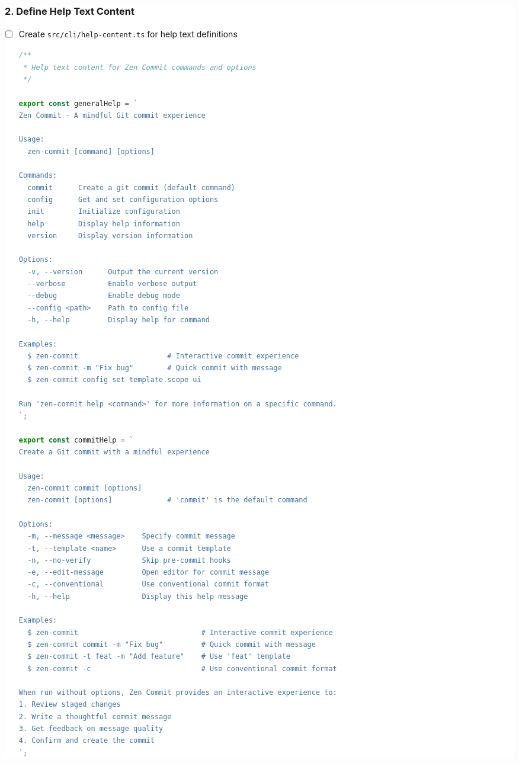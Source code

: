 ### 2. Define Help Text Content

- [ ] Create `src/cli/help-content.ts` for help text definitions
  ```typescript
  /**
   * Help text content for Zen Commit commands and options
   */
  
  export const generalHelp = `
  Zen Commit - A mindful Git commit experience
  
  Usage:
    zen-commit [command] [options]
  
  Commands:
    commit      Create a git commit (default command)
    config      Get and set configuration options
    init        Initialize configuration
    help        Display help information
    version     Display version information
  
  Options:
    -v, --version      Output the current version
    --verbose          Enable verbose output
    --debug            Enable debug mode
    --config <path>    Path to config file
    -h, --help         Display help for command
  
  Examples:
    $ zen-commit                     # Interactive commit experience
    $ zen-commit -m "Fix bug"        # Quick commit with message
    $ zen-commit config set template.scope ui
  
  Run 'zen-commit help <command>' for more information on a specific command.
  `;
  
  export const commitHelp = `
  Create a Git commit with a mindful experience
  
  Usage:
    zen-commit commit [options]
    zen-commit [options]             # 'commit' is the default command
  
  Options:
    -m, --message <message>    Specify commit message
    -t, --template <name>      Use a commit template
    -n, --no-verify            Skip pre-commit hooks
    -e, --edit-message         Open editor for commit message
    -c, --conventional         Use conventional commit format
    -h, --help                 Display this help message
  
  Examples:
    $ zen-commit                             # Interactive commit experience
    $ zen-commit commit -m "Fix bug"         # Quick commit with message
    $ zen-commit -t feat -m "Add feature"    # Use 'feat' template
    $ zen-commit -c                          # Use conventional commit format
  
  When run without options, Zen Commit provides an interactive experience to:
  1. Review staged changes
  2. Write a thoughtful commit message
  3. Get feedback on message quality
  4. Confirm and create the commit
  `;
  ```